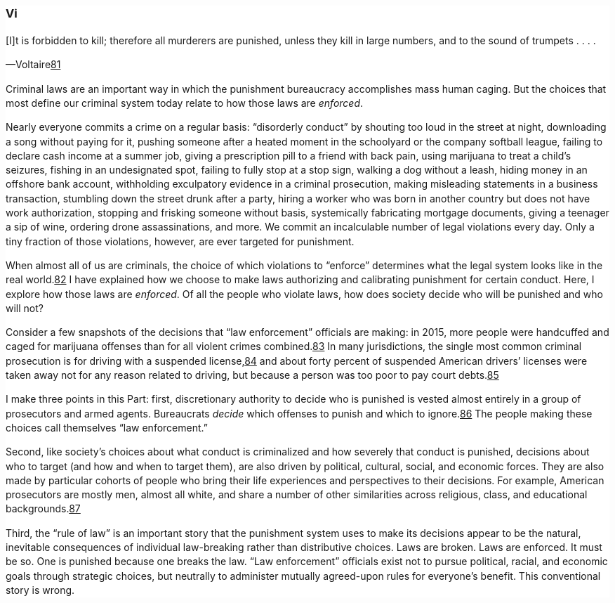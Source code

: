 ### Vi

\[I\]t is forbidden to kill; therefore all murderers are punished, unless they kill in large numbers, and to the sound of trumpets . . . .

—Voltaire[81](https://www.yalelawjournal.org/forum/the-punishment-bureaucracy#_ftnref81)

Criminal laws are an important way in which the punishment bureaucracy accomplishes mass human caging. But the choices that most define our criminal system today relate to how those laws are _enforced_.

Nearly everyone commits a crime on a regular basis: “disorderly conduct” by shouting too loud in the street at night, downloading a song without paying for it, pushing someone after a heated moment in the schoolyard or the company softball league, failing to declare cash income at a summer job, giving a prescription pill to a friend with back pain, using marijuana to treat a child’s seizures, fishing in an undesignated spot, failing to fully stop at a stop sign, walking a dog without a leash, hiding money in an offshore bank account, withholding exculpatory evidence in a criminal prosecution, making misleading statements in a business transaction, stumbling down the street drunk after a party, hiring a worker who was born in another country but does not have work authorization, stopping and frisking someone without basis, systemically fabricating mortgage documents, giving a teenager a sip of wine, ordering drone assassinations, and more. We commit an incalculable number of legal violations every day. Only a tiny fraction of those violations, however, are ever targeted for punishment.

When almost all of us are criminals, the choice of which violations to “enforce” determines what the legal system looks like in the real world.[82](https://www.yalelawjournal.org/forum/the-punishment-bureaucracy#_ftnref82) I have explained how we choose to make laws authorizing and calibrating punishment for certain conduct. Here, I explore how those laws are _enforced_. Of all the people who violate laws, how does society decide who will be punished and who will not?

Consider a few snapshots of the decisions that “law enforcement” officials are making: in 2015, more people were handcuffed and caged for marijuana offenses than for all violent crimes combined.[83](https://www.yalelawjournal.org/forum/the-punishment-bureaucracy#_ftnref83) In many jurisdictions, the single most common criminal prosecution is for driving with a suspended license,[84](https://www.yalelawjournal.org/forum/the-punishment-bureaucracy#_ftnref84) and about forty percent of suspended American drivers’ licenses were taken away not for any reason related to driving, but because a person was too poor to pay court debts.[85](https://www.yalelawjournal.org/forum/the-punishment-bureaucracy#_ftnref85)

I make three points in this Part: first, discretionary authority to decide who is punished is vested almost entirely in a group of prosecutors and armed agents. Bureaucrats _decide_ which offenses to punish and which to ignore.[86](https://www.yalelawjournal.org/forum/the-punishment-bureaucracy#_ftnref86) The people making these choices call themselves “law enforcement.”

Second, like society’s choices about what conduct is criminalized and how severely that conduct is punished, decisions about who to target (and how and when to target them), are also driven by political, cultural, social, and economic forces. They are also made by particular cohorts of people who bring their life experiences and perspectives to their decisions. For example, American prosecutors are mostly men, almost all white, and share a number of other similarities across religious, class, and educational backgrounds.[87](https://www.yalelawjournal.org/forum/the-punishment-bureaucracy#_ftnref87)

Third, the “rule of law” is an important story that the punishment system uses to make its decisions appear to be the natural, inevitable consequences of individual law-breaking rather than distributive choices. Laws are broken. Laws are enforced. It must be so. One is punished because one breaks the law. “Law enforcement” officials exist not to pursue political, racial, and economic goals through strategic choices, but neutrally to administer mutually agreed-upon rules for everyone’s benefit. This conventional story is wrong.
